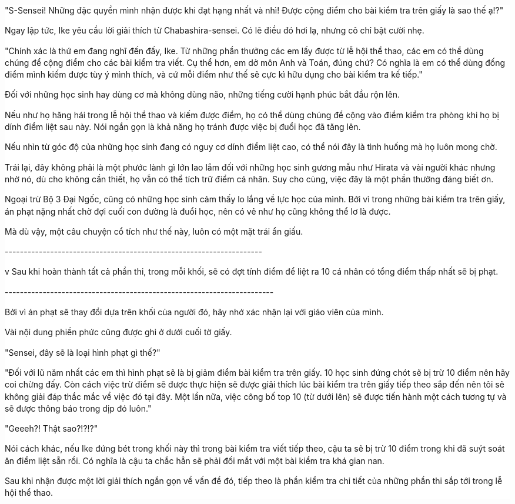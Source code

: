 "S-Sensei! Những đặc quyền mình nhận được khi đạt hạng nhất và nhì! Được cộng điểm cho bài kiểm tra trên giấy là sao thế ạ!?"

Ngay lập tức, Ike yêu cầu lời giải thích từ Chabashira-sensei. Có lẽ điều đó hơi lạ, nhưng cô chỉ bật cười nhẹ.

"Chính xác là thứ em đang nghĩ đến đấy, Ike. Từ những phần thưởng các em lấy được từ lễ hội thể thao, các em có thể dùng chúng để cộng điểm cho các bài kiểm tra viết. Cụ thể hơn, em dở môn Anh và Toán, đúng chứ? Có nghĩa là em có thể dùng đống điểm mình kiếm được tùy ý mình thích, và cứ mỗi điểm như thế sẽ cực kì hữu dụng cho bài kiểm tra kế tiếp."

Đối với những học sinh hay dùng cơ mà không dùng não, những tiếng cười hạnh phúc bắt đầu rộn lên.

Nếu như họ hăng hái trong lễ hội thể thao và kiếm được điểm, họ có thể dùng chúng để cộng vào điểm kiểm tra phòng khi họ bị dính điểm liệt sau này. Nói ngắn gọn là khả năng họ tránh được việc bị đuổi học đã tăng lên.

Nếu nhìn từ góc độ của những học sinh đang có nguy cơ dính điểm liệt cao, có thể nói đây là tình huống mà họ luôn mong chờ.

Trái lại, đây không phải là một phước lành gì lớn lao lắm đối với những học sinh gương mẫu như Hirata và vài người khác nhưng nhờ nó, dù cho không cần thiết, họ vẫn có thể tích trữ điểm cá nhân. Suy cho cùng, việc đây là một phần thưởng đáng biết ơn.

Ngoại trừ Bộ 3 Đại Ngốc, cũng có những học sinh cảm thấy lo lắng về lực học của mình. Bởi vì trong những bài kiểm tra trên giấy, án phạt nặng nhất chờ đợi cuối con đường là đuổi học, nên có vẻ như họ cũng không thể lơ là được.

Mà dù vậy, một câu chuyện cổ tích như thế này, luôn có một mặt trái ẩn giấu.

\-\-\-\-\-\-\-\-\-\-\-\-\-\-\-\-\-\-\-\-\-\-\-\-\-\-\-\-\-\-\-\-\-\-\-\-\-\-\-\-\-\-\-\-\-\-\-\-\-\-\-\-\-\-\-\-\-\-\-\-\-\-\-\-\-\-\--

v Sau khi hoàn thành tất cả phần thi, trong mỗi khối, sẽ có đợt tính điểm để liệt ra 10 cá nhân có tổng điểm thấp nhất sẽ bị phạt.

\-\-\-\-\-\-\-\-\-\-\-\-\-\-\-\-\-\-\-\-\-\-\-\-\-\-\-\-\-\-\-\-\-\-\-\-\-\-\-\-\-\-\-\-\-\-\-\-\-\-\-\-\-\-\-\-\-\-\-\-\-\-\-\-\-\-\-\-\-\--

Bởi vì án phạt sẽ thay đổi dựa trên khối của người đó, hãy nhớ xác nhận lại với giáo viên của mình.

Vài nội dung phiền phức cũng được ghi ở dưới cuối tờ giấy.

"Sensei, đây sẽ là loại hình phạt gì thế?"

"Đối với lũ năm nhất các em thì hình phạt sẽ là bị giảm điểm bài kiểm tra trên giấy. 10 học sinh đứng chót sẽ bị trừ 10 điểm nên hãy coi chừng đấy. Còn cách việc trừ điểm sẽ được thực hiện sẽ được giải thích lúc bài kiểm tra trên giấy tiếp theo sắp đến nên tôi sẽ không giải đáp thắc mắc về việc đó tại đây. Một lần nữa, việc công bố top 10 (từ dưới lên) sẽ được tiến hành một cách tương tự và sẽ được thông báo trong dịp đó luôn."

"Geeeh?! Thật sao?!?!?"

Nói cách khác, nếu Ike đứng bét trong khối này thì trong bài kiểm tra viết tiếp theo, cậu ta sẽ bị trừ 10 điểm trong khi đã suýt soát ăn điểm liệt sẵn rồi. Có nghĩa là cậu ta chắc hẳn sẽ phải đối mắt với một bài kiểm tra khá gian nan.

Sau khi nhận được một lời giải thích ngắn gọn về vấn đề đó, tiếp theo là phần kiểm tra chi tiết của những phần thi sắp tới trong lễ hội thể thao.
